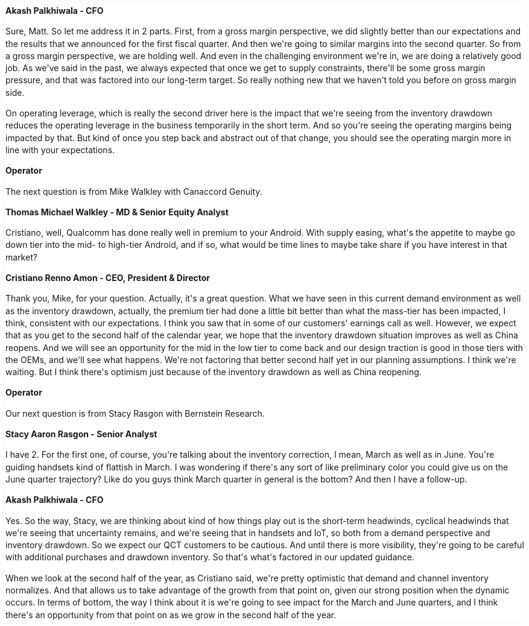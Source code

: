 **Akash Palkhiwala - CFO**

Sure, Matt. So let me address it in 2 parts. First, from a gross margin perspective, we did slightly better than our expectations and the results that we announced for the first fiscal quarter. And then we're going to similar margins into the second quarter. So from a gross margin perspective, we are holding well. And even in the challenging environment we're in, we are doing a relatively good job. As we've said in the past, we always expected that once we get to supply constraints, there'll be some gross margin pressure, and that was factored into our long-term target. So really nothing new that we haven't told you before on gross margin side.

On operating leverage, which is really the second driver here is the impact that we're seeing from the inventory drawdown reduces the operating leverage in the business temporarily in the short term. And so you're seeing the operating margins being impacted by that. But kind of once you step back and abstract out of that change, you should see the operating margin more in line with your expectations.

**Operator**

The next question is from Mike Walkley with Canaccord Genuity.

**Thomas Michael Walkley - MD & Senior Equity Analyst**

Cristiano, well, Qualcomm has done really well in premium to your Android. With supply easing, what's the appetite to maybe go down tier into the mid- to high-tier Android, and if so, what would be time lines to maybe take share if you have interest in that market?

**Cristiano Renno Amon - CEO, President & Director**

Thank you, Mike, for your question. Actually, it's a great question. What we have seen in this current demand environment as well as the inventory drawdown, actually, the premium tier had done a little bit better than what the mass-tier has been impacted, I think, consistent with our expectations. I think you saw that in some of our customers' earnings call as well. However, we expect that as you get to the second half of the calendar year, we hope that the inventory drawdown situation improves as well as China reopens. And we will see an opportunity for the mid in the low tier to come back and our design traction is good in those tiers with the OEMs, and we'll see what happens. We're not factoring that better second half yet in our planning assumptions. I think we're waiting. But I think there's optimism just because of the inventory drawdown as well as China reopening.

**Operator**

Our next question is from Stacy Rasgon with Bernstein Research.

**Stacy Aaron Rasgon - Senior Analyst**

I have 2. For the first one, of course, you're talking about the inventory correction, I mean, March as well as in June. You're guiding handsets kind of flattish in March. I was wondering if there's any sort of like preliminary color you could give us on the June quarter trajectory? Like do you guys think March quarter in general is the bottom? And then I have a follow-up.

**Akash Palkhiwala - CFO**

Yes. So the way, Stacy, we are thinking about kind of how things play out is the short-term headwinds, cyclical headwinds that we're seeing that uncertainty remains, and we're seeing that in handsets and IoT, so both from a demand perspective and inventory drawdown. So we expect our QCT customers to be cautious. And until there is more visibility, they're going to be careful with additional purchases and drawdown inventory. So that's what's factored in our updated guidance.

When we look at the second half of the year, as Cristiano said, we're pretty optimistic that demand and channel inventory normalizes. And that allows us to take advantage of the growth from that point on, given our strong position when the dynamic occurs. In terms of bottom, the way I think about it is we're going to see impact for the March and June quarters, and I think there's an opportunity from that point on as we grow in the second half of the year.
